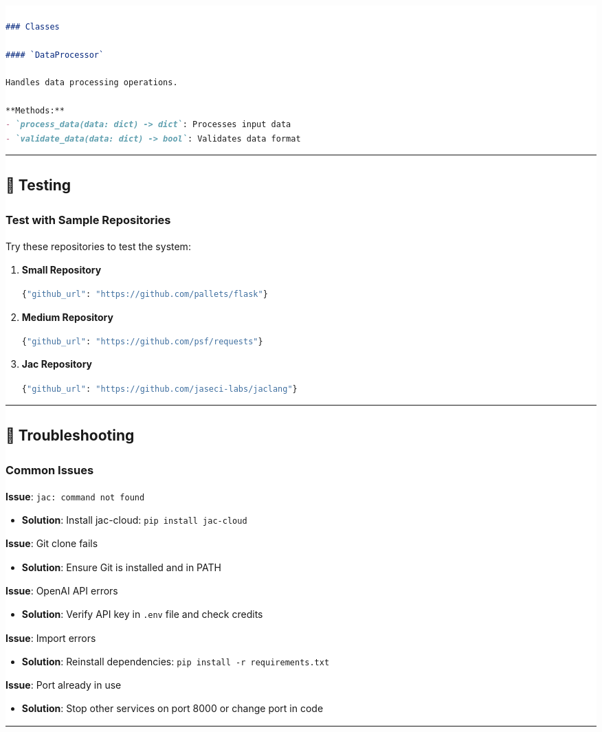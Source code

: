 ```markdown

### Classes

#### `DataProcessor`

Handles data processing operations.

**Methods:**
- `process_data(data: dict) -> dict`: Processes input data
- `validate_data(data: dict) -> bool`: Validates data format
```

---

## 🧪 Testing

### Test with Sample Repositories

Try these repositories to test the system:

1. **Small Repository**
   ```bash
   {"github_url": "https://github.com/pallets/flask"}
   ```

2. **Medium Repository**
   ```bash
   {"github_url": "https://github.com/psf/requests"}
   ```

3. **Jac Repository**
   ```bash
   {"github_url": "https://github.com/jaseci-labs/jaclang"}
   ```

---

## 🐛 Troubleshooting

### Common Issues

**Issue**: `jac: command not found`
- **Solution**: Install jac-cloud: `pip install jac-cloud`

**Issue**: Git clone fails
- **Solution**: Ensure Git is installed and in PATH

**Issue**: OpenAI API errors
- **Solution**: Verify API key in `.env` file and check credits

**Issue**: Import errors
- **Solution**: Reinstall dependencies: `pip install -r requirements.txt`

**Issue**: Port already in use
- **Solution**: Stop other services on port 8000 or change port in code

---